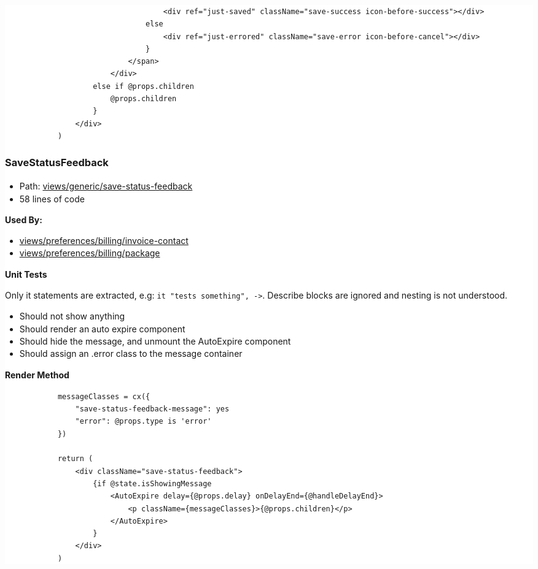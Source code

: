 ````
                                    <div ref="just-saved" className="save-success icon-before-success"></div>
                                else
                                    <div ref="just-errored" className="save-error icon-before-cancel"></div>
                                }
                            </span>
                        </div>
                    else if @props.children
                        @props.children
                    }
                </div>
            )
````


### SaveStatusFeedback

* Path: [views/generic/save-status-feedback](https://github.com/serverdensity/honshuu-ui/blob/master/app/coffeescript/views/generic/save-status-feedback.csx.coffee)
* 58 lines of code

**Used By:**
* [views/preferences/billing/invoice-contact](https://github.com/serverdensity/honshuu-ui/blob/master/app/coffeescript/views/preferences/billing/invoice-contact.csx.coffee)
* [views/preferences/billing/package](https://github.com/serverdensity/honshuu-ui/blob/master/app/coffeescript/views/preferences/billing/package.csx.coffee)

**Unit Tests**

Only it statements are extracted, e.g: `it "tests something", ->`. Describe blocks are ignored and nesting is not understood.

* Should not show anything
* Should render an auto expire component
* Should hide the message, and unmount the AutoExpire component
* Should assign an .error class to the message container

**Render Method**

````
            messageClasses = cx({
                "save-status-feedback-message": yes
                "error": @props.type is 'error'
            })

            return (
                <div className="save-status-feedback">
                    {if @state.isShowingMessage
                        <AutoExpire delay={@props.delay} onDelayEnd={@handleDelayEnd}>
                            <p className={messageClasses}>{@props.children}</p>
                        </AutoExpire>
                    }
                </div>
            )
````
